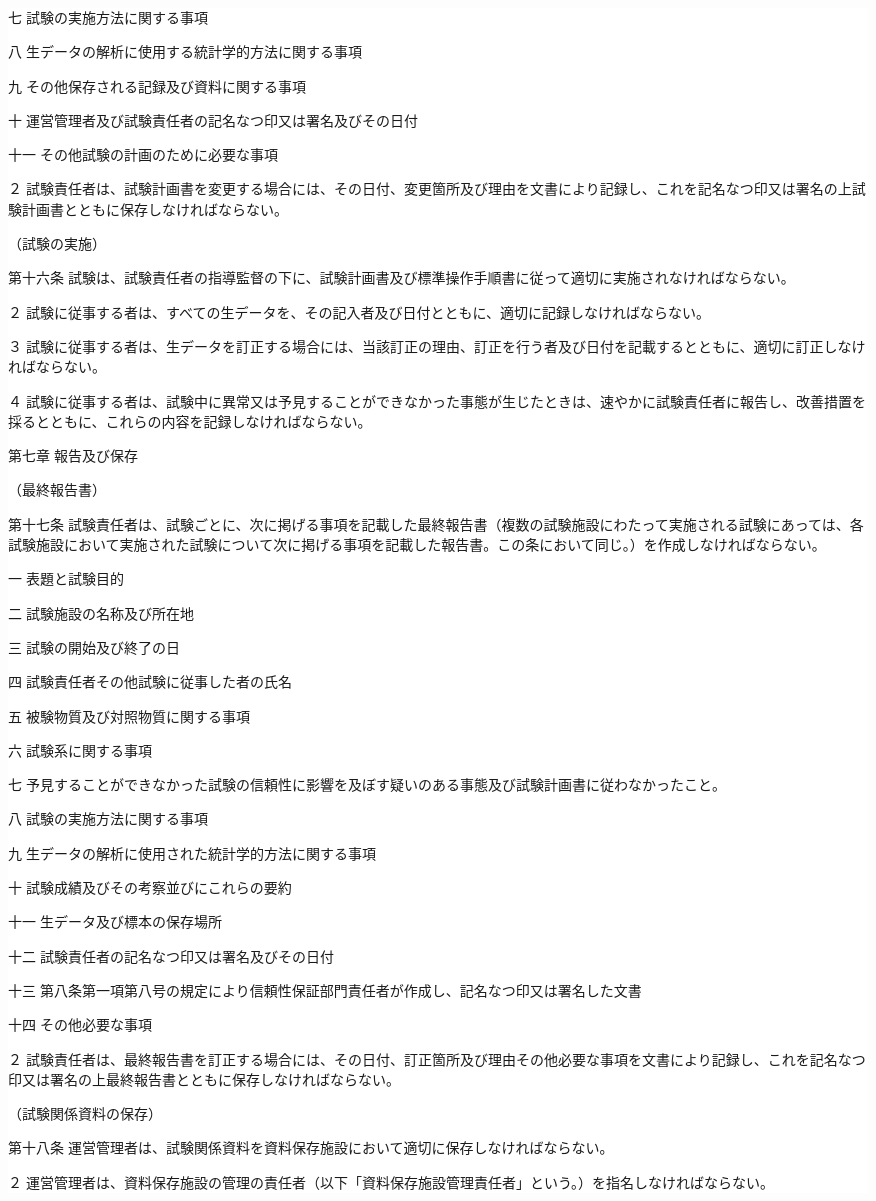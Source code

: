 七 試験の実施方法に関する事項

八 生データの解析に使用する統計学的方法に関する事項

九 その他保存される記録及び資料に関する事項

十 運営管理者及び試験責任者の記名なつ印又は署名及びその日付

十一 その他試験の計画のために必要な事項

２ 試験責任者は、試験計画書を変更する場合には、その日付、変更箇所及び理由を文書により記録し、これを記名なつ印又は署名の上試験計画書とともに保存しなければならない。

（試験の実施）

第十六条 試験は、試験責任者の指導監督の下に、試験計画書及び標準操作手順書に従って適切に実施されなければならない。

２ 試験に従事する者は、すべての生データを、その記入者及び日付とともに、適切に記録しなければならない。

３ 試験に従事する者は、生データを訂正する場合には、当該訂正の理由、訂正を行う者及び日付を記載するとともに、適切に訂正しなければならない。

４ 試験に従事する者は、試験中に異常又は予見することができなかった事態が生じたときは、速やかに試験責任者に報告し、改善措置を採るとともに、これらの内容を記録しなければならない。

第七章 報告及び保存

（最終報告書）

第十七条 試験責任者は、試験ごとに、次に掲げる事項を記載した最終報告書（複数の試験施設にわたって実施される試験にあっては、各試験施設において実施された試験について次に掲げる事項を記載した報告書。この条において同じ。）を作成しなければならない。

一 表題と試験目的

二 試験施設の名称及び所在地

三 試験の開始及び終了の日

四 試験責任者その他試験に従事した者の氏名

五 被験物質及び対照物質に関する事項

六 試験系に関する事項

七 予見することができなかった試験の信頼性に影響を及ぼす疑いのある事態及び試験計画書に従わなかったこと。

八 試験の実施方法に関する事項

九 生データの解析に使用された統計学的方法に関する事項

十 試験成績及びその考察並びにこれらの要約

十一 生データ及び標本の保存場所

十二 試験責任者の記名なつ印又は署名及びその日付

十三 第八条第一項第八号の規定により信頼性保証部門責任者が作成し、記名なつ印又は署名した文書

十四 その他必要な事項

２ 試験責任者は、最終報告書を訂正する場合には、その日付、訂正箇所及び理由その他必要な事項を文書により記録し、これを記名なつ印又は署名の上最終報告書とともに保存しなければならない。

（試験関係資料の保存）

第十八条 運営管理者は、試験関係資料を資料保存施設において適切に保存しなければならない。

２ 運営管理者は、資料保存施設の管理の責任者（以下「資料保存施設管理責任者」という。）を指名しなければならない。
